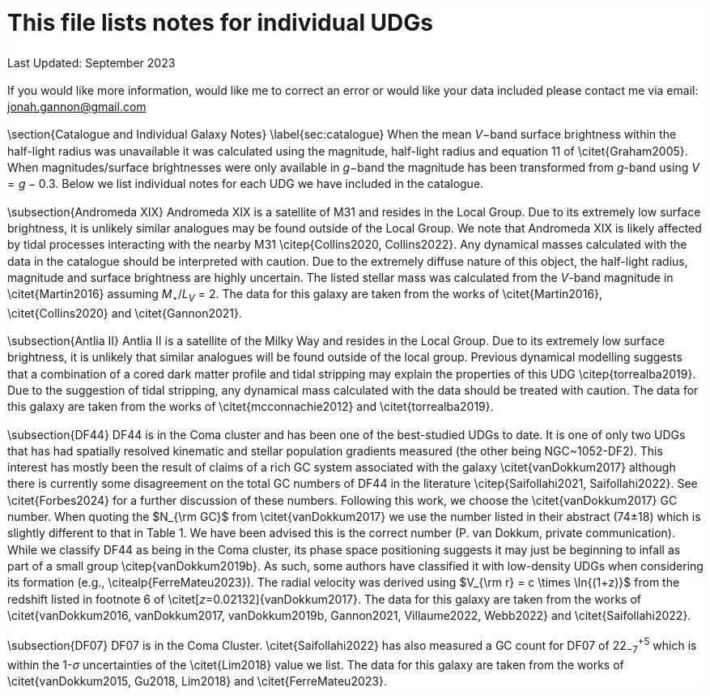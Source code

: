 # This file lists notes for individual UDGs 
Last Updated: September 2023

If you would like more information, would like me to correct an error or would like your data included please contact me via email:
jonah.gannon@gmail.com

\section{Catalogue and Individual Galaxy Notes} \label{sec:catalogue}
When the mean $V-$band surface brightness within the half-light radius was unavailable it was calculated using the magnitude, half-light radius and equation 11 of \citet{Graham2005}.  When magnitudes/surface brightnesses were only available in $g-$band the magnitude has been transformed from $g$-band using $V=g-0.3$. Below we list individual notes for each UDG we have included in the catalogue.

\subsection{Andromeda XIX}
Andromeda XIX is a satellite of M31 and resides in the Local Group. Due to its extremely low surface brightness, it is unlikely similar analogues may be found outside of the Local Group. We note that Andromeda XIX is likely affected by tidal processes interacting with the nearby M31 \citep{Collins2020, Collins2022}. Any dynamical masses calculated with the data in the catalogue should be interpreted with caution. Due to the extremely diffuse nature of this object, the half-light radius, magnitude and surface brightness are highly uncertain. The listed stellar mass was calculated from the $V$-band magnitude in \citet{Martin2016} assuming $M_{\star}/L_{V}$ = 2. The data for this galaxy are taken from the works of \citet{Martin2016}, \citet{Collins2020} and \citet{Gannon2021}.

\subsection{Antlia II}
Antlia II is a satellite of the Milky Way and resides in the Local Group. Due to its extremely low surface brightness, it is unlikely that similar analogues will be found outside of the local group. Previous dynamical modelling suggests that a combination of a cored dark matter profile and tidal stripping may explain the properties of this UDG \citep{torrealba2019}. Due to the suggestion of tidal stripping, any dynamical mass calculated with the data should be treated with caution. The data for this galaxy are taken from the works of \citet{mcconnachie2012} and \citet{torrealba2019}.

\subsection{DF44}
DF44 is in the Coma cluster and has been one of the best-studied UDGs to date. It is one of only two UDGs that has had spatially resolved kinematic and stellar population gradients measured (the other being NGC~1052-DF2). This interest has mostly been the result of claims of a rich GC system associated with the galaxy \citet{vanDokkum2017} although there is currently some disagreement on the total GC numbers of DF44 in the literature \citep{Saifollahi2021, Saifollahi2022}. See \citet{Forbes2024} for a further discussion of these numbers. Following this work, we choose the \citet{vanDokkum2017} GC number. When quoting the $N_{\rm GC}$ from \citet{vanDokkum2017} we use the number listed in their abstract (74$\pm$18) which is slightly different to that in Table 1. We have been advised this is the correct number (P. van Dokkum, private communication). While we classify DF44 as being in the Coma cluster, its phase space positioning suggests it may just be beginning to infall as part of a small group \citep{vanDokkum2019b}. As such, some authors have classified it with low-density UDGs when considering its formation (e.g., \citealp{FerreMateu2023}).  The radial velocity was derived using $V_{\rm r} = c \times \ln{(1+z)}$ from the redshift listed in footnote 6 of \citet[$z=$0.02132]{vanDokkum2017}. The data for this galaxy are taken from the works of \citet{vanDokkum2016, vanDokkum2017, vanDokkum2019b, Gannon2021, Villaume2022, Webb2022} and \citet{Saifollahi2022}.

\subsection{DF07}
DF07 is in the Coma Cluster. \citet{Saifollahi2022} has also measured a GC count for DF07 of 22$^{+5}_{-7}$ which is within the 1-$\sigma$ uncertainties of the \citet{Lim2018} value we list. The data for this galaxy are taken from the works of \citet{vanDokkum2015, Gu2018, Lim2018} and \citet{FerreMateu2023}.
